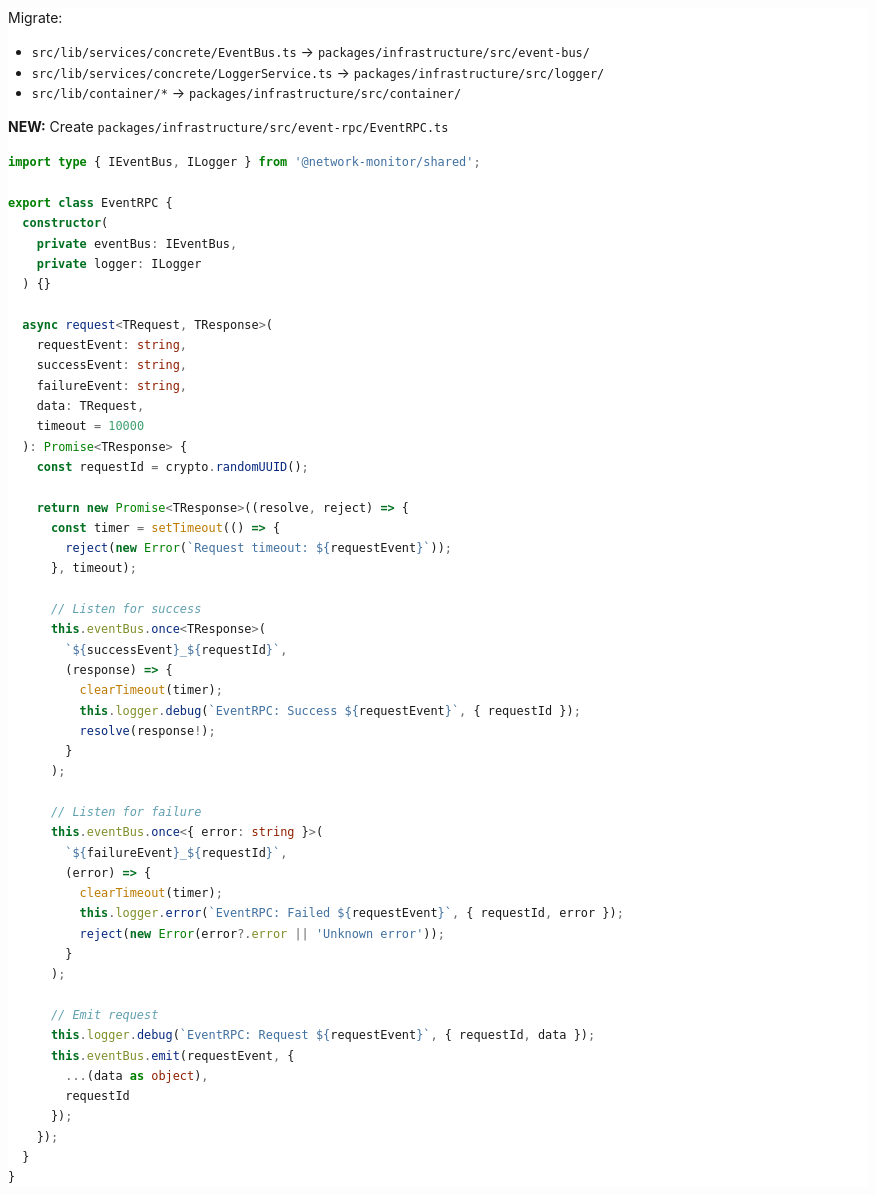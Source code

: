 Migrate:
- `src/lib/services/concrete/EventBus.ts` → `packages/infrastructure/src/event-bus/`
- `src/lib/services/concrete/LoggerService.ts` → `packages/infrastructure/src/logger/`
- `src/lib/container/*` → `packages/infrastructure/src/container/`

**NEW:** Create `packages/infrastructure/src/event-rpc/EventRPC.ts`
```typescript
import type { IEventBus, ILogger } from '@network-monitor/shared';

export class EventRPC {
  constructor(
    private eventBus: IEventBus,
    private logger: ILogger
  ) {}

  async request<TRequest, TResponse>(
    requestEvent: string,
    successEvent: string,
    failureEvent: string,
    data: TRequest,
    timeout = 10000
  ): Promise<TResponse> {
    const requestId = crypto.randomUUID();
    
    return new Promise<TResponse>((resolve, reject) => {
      const timer = setTimeout(() => {
        reject(new Error(`Request timeout: ${requestEvent}`));
      }, timeout);
      
      // Listen for success
      this.eventBus.once<TResponse>(
        `${successEvent}_${requestId}`,
        (response) => {
          clearTimeout(timer);
          this.logger.debug(`EventRPC: Success ${requestEvent}`, { requestId });
          resolve(response!);
        }
      );
      
      // Listen for failure
      this.eventBus.once<{ error: string }>(
        `${failureEvent}_${requestId}`,
        (error) => {
          clearTimeout(timer);
          this.logger.error(`EventRPC: Failed ${requestEvent}`, { requestId, error });
          reject(new Error(error?.error || 'Unknown error'));
        }
      );
      
      // Emit request
      this.logger.debug(`EventRPC: Request ${requestEvent}`, { requestId, data });
      this.eventBus.emit(requestEvent, { 
        ...(data as object), 
        requestId 
      });
    });
  }
}
```
